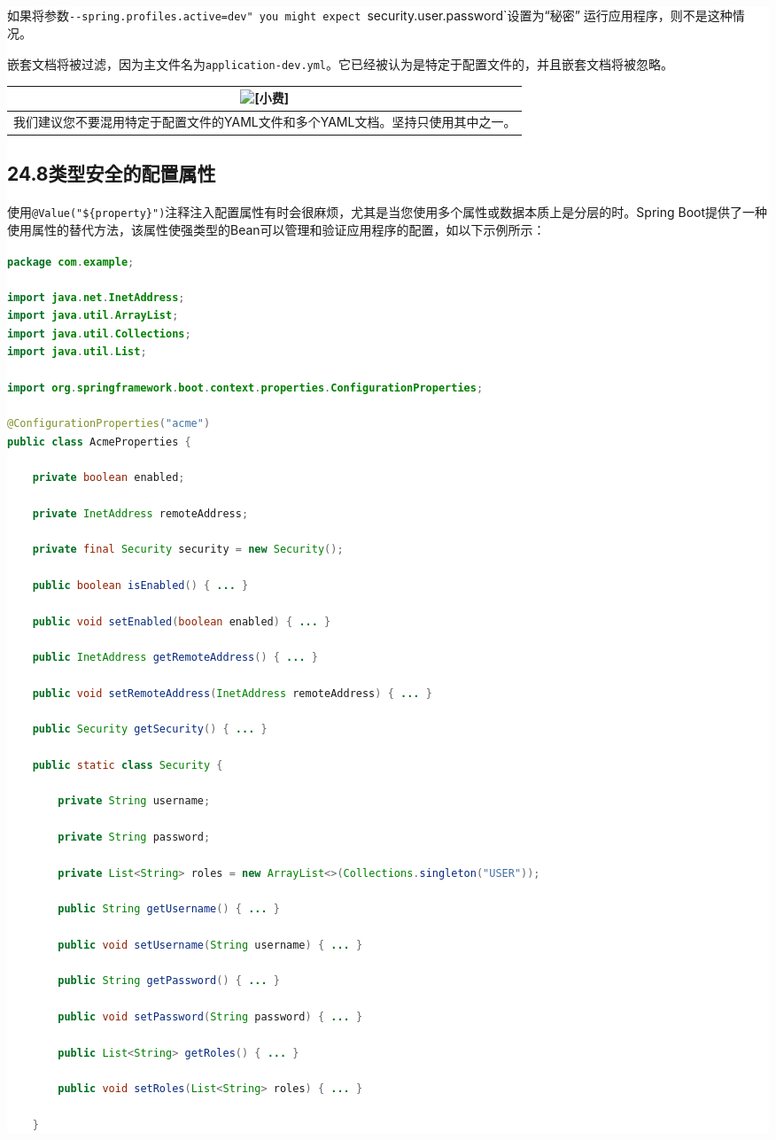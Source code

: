 如果将参数`--spring.profiles.active=dev" you might expect `security.user.password`设置为“秘密” 运行应用程序，则不是这种情况。

嵌套文档将被过滤，因为主文件名为`application-dev.yml`。它已经被认为是特定于配置文件的，并且嵌套文档将被忽略。

| ![[小费]](https://docs.spring.io/spring-boot/docs/2.1.9.RELEASE/reference/html/images/tip.png) |
| ------------------------------------------------------------ |
| 我们建议您不要混用特定于配置文件的YAML文件和多个YAML文档。坚持只使用其中之一。 |

## 24.8类型安全的配置属性

使用`@Value("${property}")`注释注入配置属性有时会很麻烦，尤其是当您使用多个属性或数据本质上是分层的时。Spring Boot提供了一种使用属性的替代方法，该属性使强类型的Bean可以管理和验证应用程序的配置，如以下示例所示：

```java
package com.example;

import java.net.InetAddress;
import java.util.ArrayList;
import java.util.Collections;
import java.util.List;

import org.springframework.boot.context.properties.ConfigurationProperties;

@ConfigurationProperties("acme")
public class AcmeProperties {

	private boolean enabled;

	private InetAddress remoteAddress;

	private final Security security = new Security();

	public boolean isEnabled() { ... }

	public void setEnabled(boolean enabled) { ... }

	public InetAddress getRemoteAddress() { ... }

	public void setRemoteAddress(InetAddress remoteAddress) { ... }

	public Security getSecurity() { ... }

	public static class Security {

		private String username;

		private String password;

		private List<String> roles = new ArrayList<>(Collections.singleton("USER"));

		public String getUsername() { ... }

		public void setUsername(String username) { ... }

		public String getPassword() { ... }

		public void setPassword(String password) { ... }

		public List<String> getRoles() { ... }

		public void setRoles(List<String> roles) { ... }

	}
```